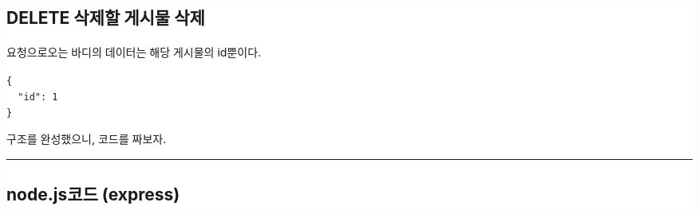 ## DELETE 삭제할 게시물 삭제  
요청으로오는 바디의 데이터는 해당 게시물의 id뿐이다.  
```
{
  "id": 1
}
```

구조를 완성했으니, 코드를 짜보자.  
  
___
## node.js코드 (express)